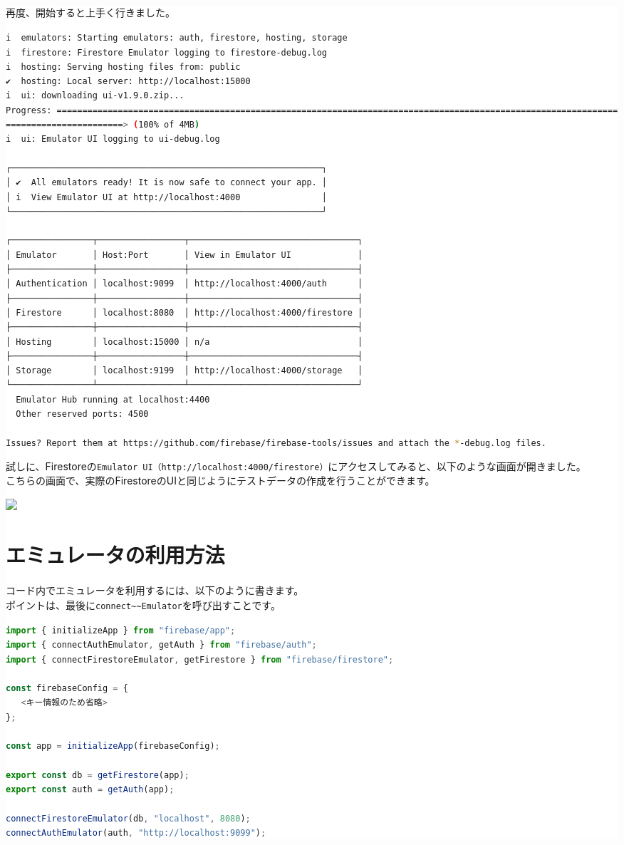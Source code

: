 再度、開始すると上手く行きました。

```bash
i  emulators: Starting emulators: auth, firestore, hosting, storage
i  firestore: Firestore Emulator logging to firestore-debug.log
i  hosting: Serving hosting files from: public
✔  hosting: Local server: http://localhost:15000
i  ui: downloading ui-v1.9.0.zip...
Progress: =====================================================================================================================================> (100% of 4MB)
i  ui: Emulator UI logging to ui-debug.log

┌─────────────────────────────────────────────────────────────┐
│ ✔  All emulators ready! It is now safe to connect your app. │
│ i  View Emulator UI at http://localhost:4000                │
└─────────────────────────────────────────────────────────────┘

┌────────────────┬─────────────────┬─────────────────────────────────┐
│ Emulator       │ Host:Port       │ View in Emulator UI             │
├────────────────┼─────────────────┼─────────────────────────────────┤
│ Authentication │ localhost:9099  │ http://localhost:4000/auth      │
├────────────────┼─────────────────┼─────────────────────────────────┤
│ Firestore      │ localhost:8080  │ http://localhost:4000/firestore │
├────────────────┼─────────────────┼─────────────────────────────────┤
│ Hosting        │ localhost:15000 │ n/a                             │
├────────────────┼─────────────────┼─────────────────────────────────┤
│ Storage        │ localhost:9199  │ http://localhost:4000/storage   │
└────────────────┴─────────────────┴─────────────────────────────────┘
  Emulator Hub running at localhost:4400
  Other reserved ports: 4500

Issues? Report them at https://github.com/firebase/firebase-tools/issues and attach the *-debug.log files.
```

試しに、Firestoreの`Emulator UI（http://localhost:4000/firestore）`にアクセスしてみると、以下のような画面が開きました。  
こちらの画面で、実際のFirestoreのUIと同じようにテストデータの作成を行うことができます。

![](https://storage.googleapis.com/zenn-user-upload/f0b3a7549512-20220819.png)

# エミュレータの利用方法

コード内でエミュレータを利用するには、以下のように書きます。  
ポイントは、最後に`connect~~Emulator`を呼び出すことです。

```ts
import { initializeApp } from "firebase/app";
import { connectAuthEmulator, getAuth } from "firebase/auth";
import { connectFirestoreEmulator, getFirestore } from "firebase/firestore";

const firebaseConfig = {
   <キー情報のため省略>
};

const app = initializeApp(firebaseConfig);

export const db = getFirestore(app);
export const auth = getAuth(app);

connectFirestoreEmulator(db, "localhost", 8080);
connectAuthEmulator(auth, "http://localhost:9099");
```
